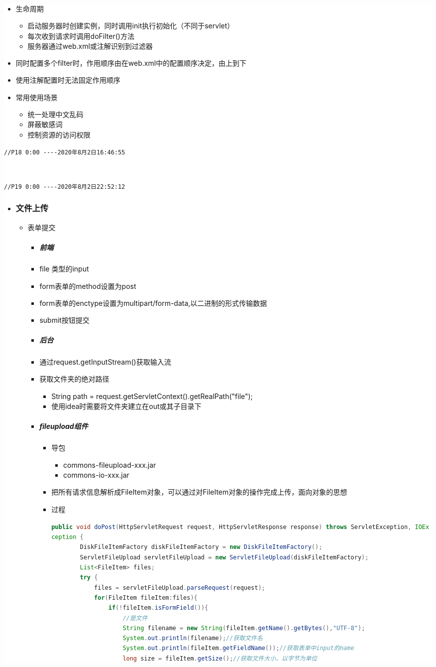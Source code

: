   - 生命周期
  
    - 启动服务器时创建实例，同时调用init执行初始化（不同于servlet）
    - 每次收到请求时调用doFilter()方法
    - 服务器通过web.xml或注解识别到过滤器
  
  - 同时配置多个filter时，作用顺序由在web.xml中的配置顺序决定，由上到下
  
  - 使用注解配置时无法固定作用顺序
  
  - 常用使用场景
  
    - 统一处理中文乱码
    - 屏蔽敏感词
    - 控制资源的访问权限

``` tex
//P18 0:00 ----2020年8月2日16:46:55
```

​				

```tex
//P19 0:00 ----2020年8月2日22:52:12
```

- ### 文件上传

  - 表单提交

    - ##### 前端

    - file 类型的input

    - form表单的method设置为post

    - form表单的enctype设置为multipart/form-data,以二进制的形式传输数据

    - submit按钮提交

    - ##### 后台

    - 通过request.getInputStream()获取输入流

    - 获取文件夹的绝对路径

      - String path = request.getServletContext().getRealPath("file");
      - 使用idea时需要将文件夹建立在out或其子目录下

    - ##### fileupload组件

      - 导包	

        - commons-fileupload-xxx.jar
        - commons-io-xxx.jar

      - 把所有请求信息解析成FileItem对象，可以通过对FileItem对象的操作完成上传，面向对象的思想

      - 过程

        ```java
        public void doPost(HttpServletRequest request, HttpServletResponse response) throws ServletException, IOException {
                DiskFileItemFactory diskFileItemFactory = new DiskFileItemFactory();
                ServletFileUpload servletFileUpload = new ServletFileUpload(diskFileItemFactory);
                List<FileItem> files;
                try {
                    files = servletFileUpload.parseRequest(request);
                    for(FileItem fileItem:files){
                        if(!fileItem.isFormField()){
                            //是文件
                            String filename = new String(fileItem.getName().getBytes(),"UTF-8");
                            System.out.println(filename);//获取文件名
                            System.out.println(fileItem.getFieldName());//获取表单中input的name
                            long size = fileItem.getSize();//获取文件大小，以字节为单位
        